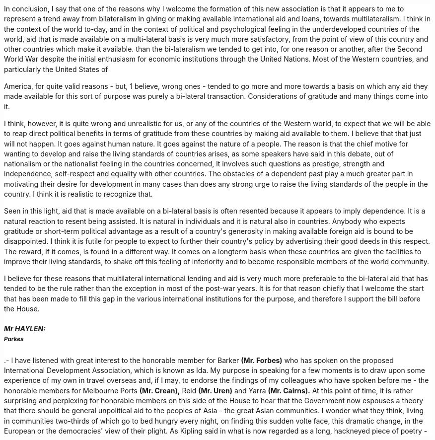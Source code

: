 In conclusion, I say that one of the reasons why I welcome the formation of this new association is that it appears to me to represent a trend away from bilateralism in giving or making available international aid and loans, towards multilateralism. I think in the context of the world to-day, and in the context of political and psychological feeling in the underdeveloped countries of the world, aid that is made available on a multi-lateral basis is very much more satisfactory, from the point of view of this country and other countries which make it available. than the bi-lateralism we tended to get into, for one reason or another, after the Second World War despite the initial enthusiasm for economic institutions through the United Nations. Most of the Western countries, and particularly the United States of 

America, for quite valid reasons - but, 1 believe, wrong ones - tended to go more and more towards a basis on which any aid they made available for this sort of purpose was purely a bi-lateral transaction. Considerations of gratitude and many things come into it. 

I think, however, it is quite wrong and unrealistic for us, or any of the countries of the Western world, to expect that we will be able to reap direct political benefits in terms of gratitude from these countries by making aid available to them. I believe that that just will not happen. It goes against human nature. It goes against the nature of a people. The reason is that the chief motive for wanting to develop and raise the living standards of countries arises, as some speakers have said in this debate, out of nationalism or the nationalist feeling in the countries concerned, lt involves such questions as prestige, strength and independence, self-respect and equality with other countries. The obstacles of a dependent past play a much greater part in motivating their desire for development in many cases than does any strong urge to raise the living standards of the people in the country. I think it is realistic to recognize that. 

Seen in this light, aid that is made available on a bi-lateral basis is often resented because it appears to imply dependence. It is a natural reaction to resent being assisted. It is natural in individuals and it is natural also in countries. Anybody who expects gratitude or short-term political advantage as a result of a country's generosity in making available foreign aid is bound to be disappointed. I think it is futile for people to expect to further their country's policy by advertising their good deeds in this respect. The reward, if it comes, is found in a different way. It comes on a longterm basis when these countries are given the facilities to improve their living standards, to shake off this feeling of inferiority and to become responsible members of the world community. 

I believe for these reasons that multilateral international lending and aid is very much more preferable to the bi-lateral aid that has tended to be the rule rather than the exception in most of the post-war years. It is for that reason chiefly that I welcome the start that has been made to fill this gap in the various international institutions for the purpose, and therefore I support the bill before the House. 

##### Mr HAYLEN:<br><small class="text-muted">Parkes</small>

.- I have listened with great interest to the honorable member for Barker  **(Mr. Forbes)**  who has spoken on the proposed International Development Association, which is known as Ida. My purpose in speaking for a few moments is to draw upon some experience of my own in travel overseas and, if I may, to endorse the findings of my colleagues who have spoken before me - the honorable members for Melbourne Ports  **(Mr. Crean),**  Reid  **(Mr. Uren)**  and Yarra  **(Mr. Cairns).**  At this point of time, it is rather surprising and perplexing for honorable members on this side of the House to hear that the Government now espouses a theory that there should be general unpolitical aid to the peoples of Asia - the great Asian communities. I wonder what they think, living in communities two-thirds of which go to bed hungry every night, on finding this sudden volte face, this dramatic change, in the European or the democracies' view of their plight. As Kipling said in what is now regarded as a long, hackneyed piece of poetry - 
